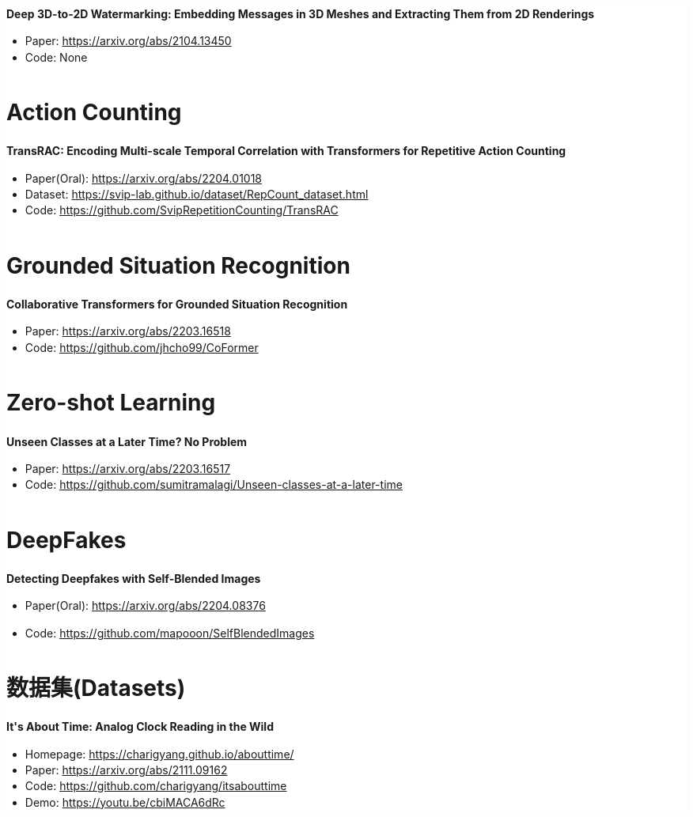**Deep 3D-to-2D Watermarking: Embedding Messages in 3D Meshes and Extracting Them from 2D Renderings**

- Paper: https://arxiv.org/abs/2104.13450
- Code: None

<a name="AC"></a>

# Action Counting

**TransRAC: Encoding Multi-scale Temporal Correlation with Transformers for Repetitive Action Counting**

- Paper(Oral): https://arxiv.org/abs/2204.01018
- Dataset: https://svip-lab.github.io/dataset/RepCount_dataset.html
- Code: https://github.com/SvipRepetitionCounting/TransRAC

<a name="GSR"></a>

# Grounded Situation Recognition

**Collaborative Transformers for Grounded Situation Recognition**

- Paper: https://arxiv.org/abs/2203.16518
- Code: https://github.com/jhcho99/CoFormer

<a name="ZSL"></a>

# Zero-shot Learning

**Unseen Classes at a Later Time? No Problem**

- Paper: https://arxiv.org/abs/2203.16517
- Code: https://github.com/sumitramalagi/Unseen-classes-at-a-later-time

<a name="DeepFakes"></a>

# DeepFakes

**Detecting Deepfakes with Self-Blended Images**

- Paper(Oral): https://arxiv.org/abs/2204.08376

- Code: https://github.com/mapooon/SelfBlendedImages

<a name="Datasets"></a>

# 数据集(Datasets)

**It's About Time: Analog Clock Reading in the Wild**

- Homepage: https://charigyang.github.io/abouttime/
- Paper: https://arxiv.org/abs/2111.09162
- Code: https://github.com/charigyang/itsabouttime
- Demo: https://youtu.be/cbiMACA6dRc
